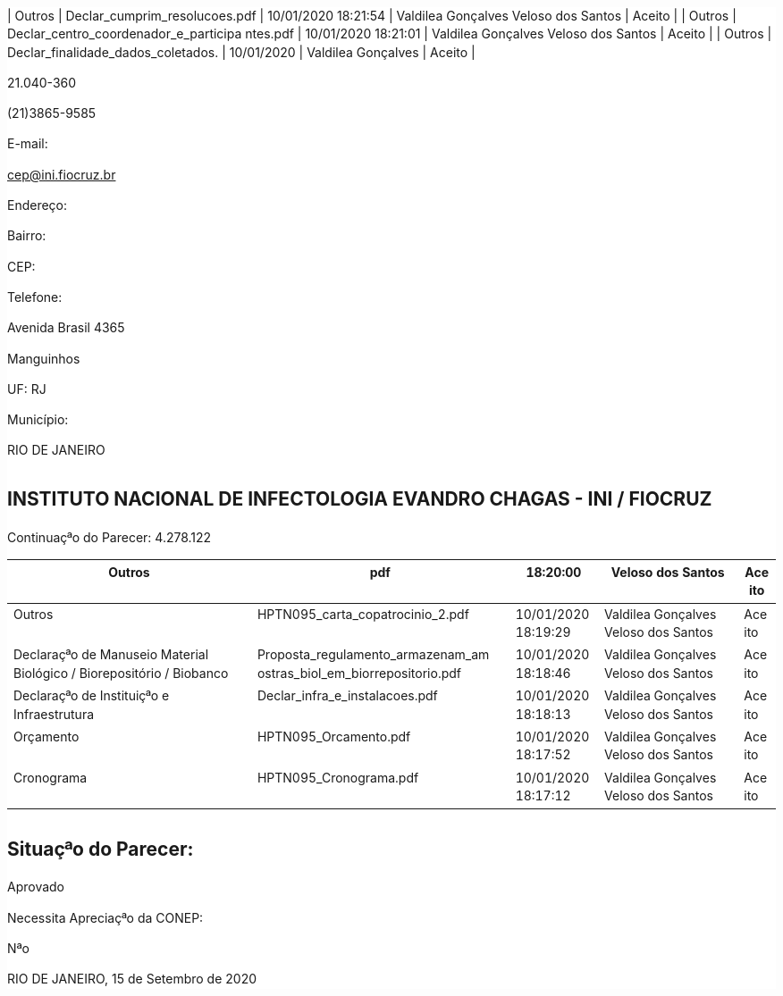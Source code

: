 | Outros                                                    | Declar_cumprim_resolucoes.pdf                                                  | 10/01/2020 18:21:54 | Valdilea Gonçalves Veloso dos Santos | Aceito   |
| Outros                                                    | Declar_centro_coordenador_e_participa ntes.pdf                                 | 10/01/2020 18:21:01 | Valdilea Gonçalves Veloso dos Santos | Aceito   |
| Outros                                                    | Declar_finalidade_dados_coletados.                                             | 10/01/2020          | Valdilea Gonçalves                   | Aceito   |

21.040-360

(21)3865-9585

E-mail:

cep@ini.fiocruz.br

Endereço:

Bairro:

CEP:

Telefone:

Avenida Brasil 4365

Manguinhos

UF: RJ

Município:

RIO DE JANEIRO

## INSTITUTO NACIONAL DE INFECTOLOGIA EVANDRO CHAGAS - INI / FIOCRUZ



Continuaçªo do Parecer: 4.278.122

| Outros                                                                | pdf                                                                  | 18:20:00            | Veloso dos Santos                    | Aceito   |
|-----------------------------------------------------------------------|----------------------------------------------------------------------|---------------------|--------------------------------------|----------|
| Outros                                                                | HPTN095_carta_copatrocinio_2.pdf                                     | 10/01/2020 18:19:29 | Valdilea Gonçalves Veloso dos Santos | Aceito   |
| Declaraçªo de Manuseio Material Biológico / Biorepositório / Biobanco | Proposta_regulamento_armazenam_am ostras_biol_em_biorrepositorio.pdf | 10/01/2020 18:18:46 | Valdilea Gonçalves Veloso dos Santos | Aceito   |
| Declaraçªo de Instituiçªo e Infraestrutura                            | Declar_infra_e_instalacoes.pdf                                       | 10/01/2020 18:18:13 | Valdilea Gonçalves Veloso dos Santos | Aceito   |
| Orçamento                                                             | HPTN095_Orcamento.pdf                                                | 10/01/2020 18:17:52 | Valdilea Gonçalves Veloso dos Santos | Aceito   |
| Cronograma                                                            | HPTN095_Cronograma.pdf                                               | 10/01/2020 18:17:12 | Valdilea Gonçalves Veloso dos Santos | Aceito   |

## Situaçªo do Parecer:

Aprovado

Necessita Apreciaçªo da CONEP:

Nªo

RIO DE JANEIRO, 15 de Setembro de 2020
